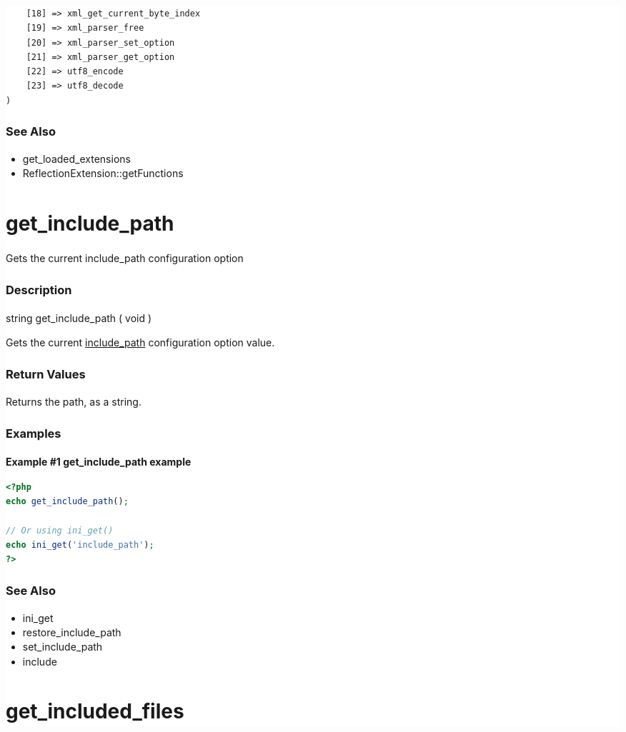         [18] => xml_get_current_byte_index
        [19] => xml_parser_free
        [20] => xml_parser_set_option
        [21] => xml_parser_get_option
        [22] => utf8_encode
        [23] => utf8_decode
    )

### See Also

-   <span class="function">get\_loaded\_extensions</span>
-   <span class="methodname">ReflectionExtension::getFunctions</span>

get\_include\_path
==================

Gets the current include\_path configuration option

### Description

<span class="type">string</span> <span
class="methodname">get\_include\_path</span> ( <span
class="methodparam">void</span> )

Gets the current
<a href="/ini/core.html#ini.include-path" class="link">include_path</a>
configuration option value.

### Return Values

Returns the path, as a string.

### Examples

**Example \#1 <span class="function">get\_include\_path</span> example**

``` php
<?php
echo get_include_path();

// Or using ini_get()
echo ini_get('include_path');
?>
```

### See Also

-   <span class="function">ini\_get</span>
-   <span class="function">restore\_include\_path</span>
-   <span class="function">set\_include\_path</span>
-   <span class="function">include</span>

get\_included\_files
====================
